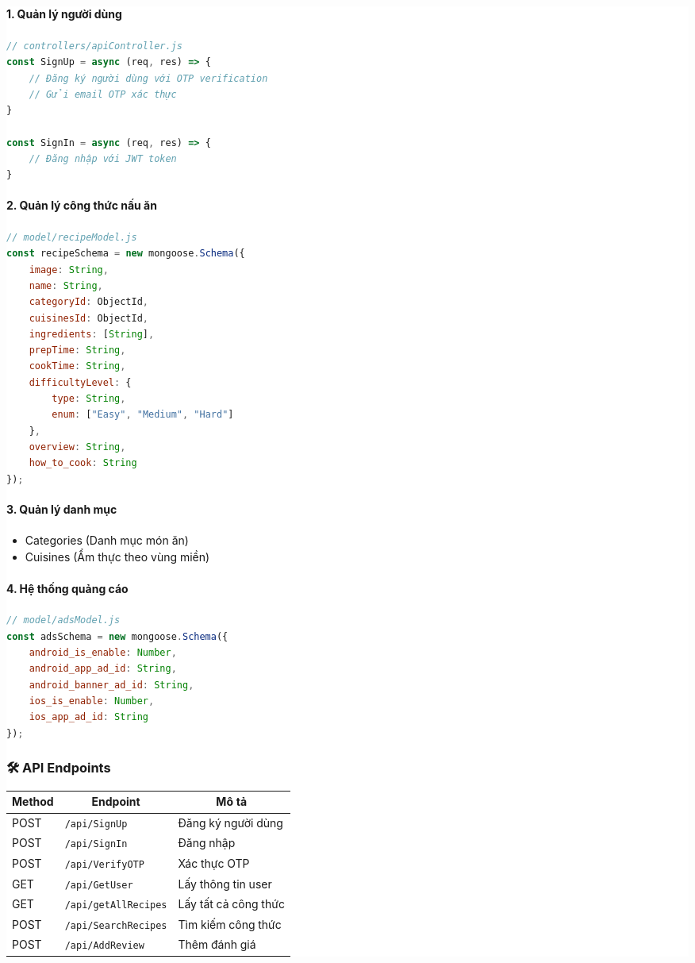 #### 1. **Quản lý người dùng**
```javascript
// controllers/apiController.js
const SignUp = async (req, res) => {
    // Đăng ký người dùng với OTP verification
    // Gửi email OTP xác thực
}

const SignIn = async (req, res) => {
    // Đăng nhập với JWT token
}
```

#### 2. **Quản lý công thức nấu ăn**
```javascript
// model/recipeModel.js
const recipeSchema = new mongoose.Schema({
    image: String,
    name: String,
    categoryId: ObjectId,
    cuisinesId: ObjectId,
    ingredients: [String],
    prepTime: String,
    cookTime: String,
    difficultyLevel: {
        type: String,
        enum: ["Easy", "Medium", "Hard"]
    },
    overview: String,
    how_to_cook: String
});
```

#### 3. **Quản lý danh mục**
- Categories (Danh mục món ăn)
- Cuisines (Ẩm thực theo vùng miền)

#### 4. **Hệ thống quảng cáo**
```javascript
// model/adsModel.js
const adsSchema = new mongoose.Schema({
    android_is_enable: Number,
    android_app_ad_id: String,
    android_banner_ad_id: String,
    ios_is_enable: Number,
    ios_app_ad_id: String
});
```

### 🛠️ API Endpoints

| Method | Endpoint | Mô tả |
|--------|----------|-------|
| POST | `/api/SignUp` | Đăng ký người dùng |
| POST | `/api/SignIn` | Đăng nhập |
| POST | `/api/VerifyOTP` | Xác thực OTP |
| GET | `/api/GetUser` | Lấy thông tin user |
| GET | `/api/getAllRecipes` | Lấy tất cả công thức |
| POST | `/api/SearchRecipes` | Tìm kiếm công thức |
| POST | `/api/AddReview` | Thêm đánh giá |